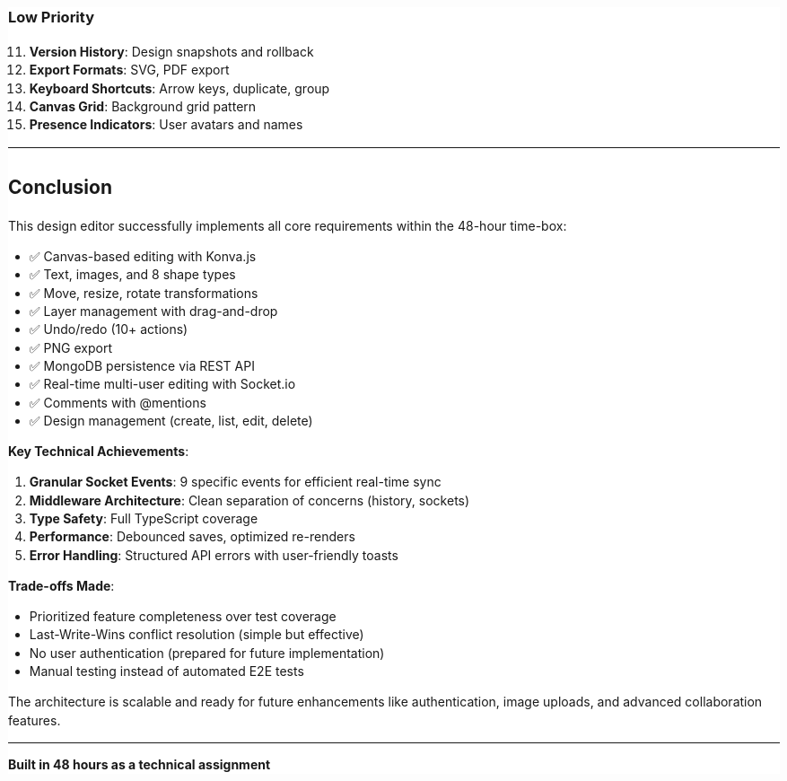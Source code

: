 ### Low Priority
11. **Version History**: Design snapshots and rollback
12. **Export Formats**: SVG, PDF export
13. **Keyboard Shortcuts**: Arrow keys, duplicate, group
14. **Canvas Grid**: Background grid pattern
15. **Presence Indicators**: User avatars and names

---

## Conclusion

This design editor successfully implements all core requirements within the 48-hour time-box:
- ✅ Canvas-based editing with Konva.js
- ✅ Text, images, and 8 shape types
- ✅ Move, resize, rotate transformations
- ✅ Layer management with drag-and-drop
- ✅ Undo/redo (10+ actions)
- ✅ PNG export
- ✅ MongoDB persistence via REST API
- ✅ Real-time multi-user editing with Socket.io
- ✅ Comments with @mentions
- ✅ Design management (create, list, edit, delete)

**Key Technical Achievements**:
1. **Granular Socket Events**: 9 specific events for efficient real-time sync
2. **Middleware Architecture**: Clean separation of concerns (history, sockets)
3. **Type Safety**: Full TypeScript coverage
4. **Performance**: Debounced saves, optimized re-renders
5. **Error Handling**: Structured API errors with user-friendly toasts

**Trade-offs Made**:
- Prioritized feature completeness over test coverage
- Last-Write-Wins conflict resolution (simple but effective)
- No user authentication (prepared for future implementation)
- Manual testing instead of automated E2E tests

The architecture is scalable and ready for future enhancements like authentication, image uploads, and advanced collaboration features.

---

**Built in 48 hours as a technical assignment**
